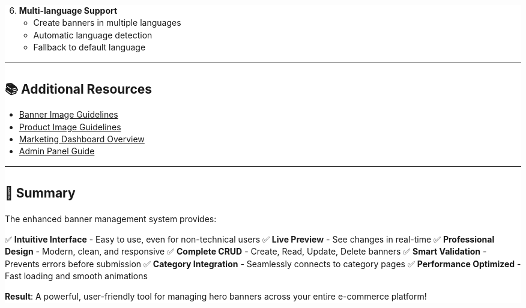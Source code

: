 6. **Multi-language Support**
   - Create banners in multiple languages
   - Automatic language detection
   - Fallback to default language

---

## 📚 Additional Resources

- [Banner Image Guidelines](./BANNER_IMAGE_GUIDELINES.md)
- [Product Image Guidelines](./PRODUCT_IMAGE_GUIDELINES.md)
- [Marketing Dashboard Overview](./MARKETING_DASHBOARD.md)
- [Admin Panel Guide](./ADMIN_GUIDE.md)

---

## 🎉 Summary

The enhanced banner management system provides:

✅ **Intuitive Interface** - Easy to use, even for non-technical users
✅ **Live Preview** - See changes in real-time
✅ **Professional Design** - Modern, clean, and responsive
✅ **Complete CRUD** - Create, Read, Update, Delete banners
✅ **Smart Validation** - Prevents errors before submission
✅ **Category Integration** - Seamlessly connects to category pages
✅ **Performance Optimized** - Fast loading and smooth animations

**Result**: A powerful, user-friendly tool for managing hero banners across your entire e-commerce platform!

